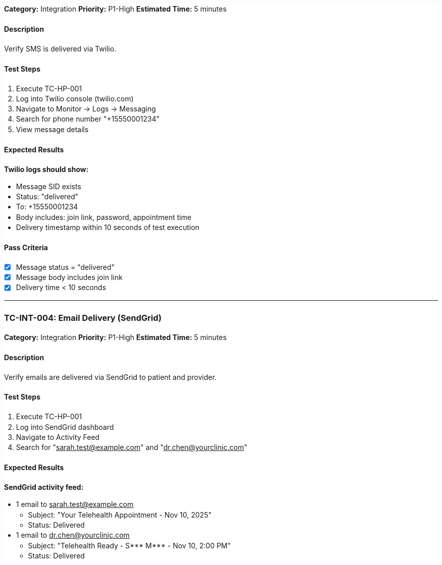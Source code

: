 **Category:** Integration
**Priority:** P1-High
**Estimated Time:** 5 minutes

#### Description

Verify SMS is delivered via Twilio.

#### Test Steps

1. Execute TC-HP-001
2. Log into Twilio console (twilio.com)
3. Navigate to Monitor → Logs → Messaging
4. Search for phone number "+15550001234"
5. View message details

#### Expected Results

**Twilio logs should show:**
- Message SID exists
- Status: "delivered"
- To: +15550001234
- Body includes: join link, password, appointment time
- Delivery timestamp within 10 seconds of test execution

#### Pass Criteria

- [x] Message status = "delivered"
- [x] Message body includes join link
- [x] Delivery time < 10 seconds

---

### TC-INT-004: Email Delivery (SendGrid)

**Category:** Integration
**Priority:** P1-High
**Estimated Time:** 5 minutes

#### Description

Verify emails are delivered via SendGrid to patient and provider.

#### Test Steps

1. Execute TC-HP-001
2. Log into SendGrid dashboard
3. Navigate to Activity Feed
4. Search for "sarah.test@example.com" and "dr.chen@yourclinic.com"

#### Expected Results

**SendGrid activity feed:**
- 1 email to sarah.test@example.com
  - Subject: "Your Telehealth Appointment - Nov 10, 2025"
  - Status: Delivered
- 1 email to dr.chen@yourclinic.com
  - Subject: "Telehealth Ready - S*** M*** - Nov 10, 2:00 PM"
  - Status: Delivered
